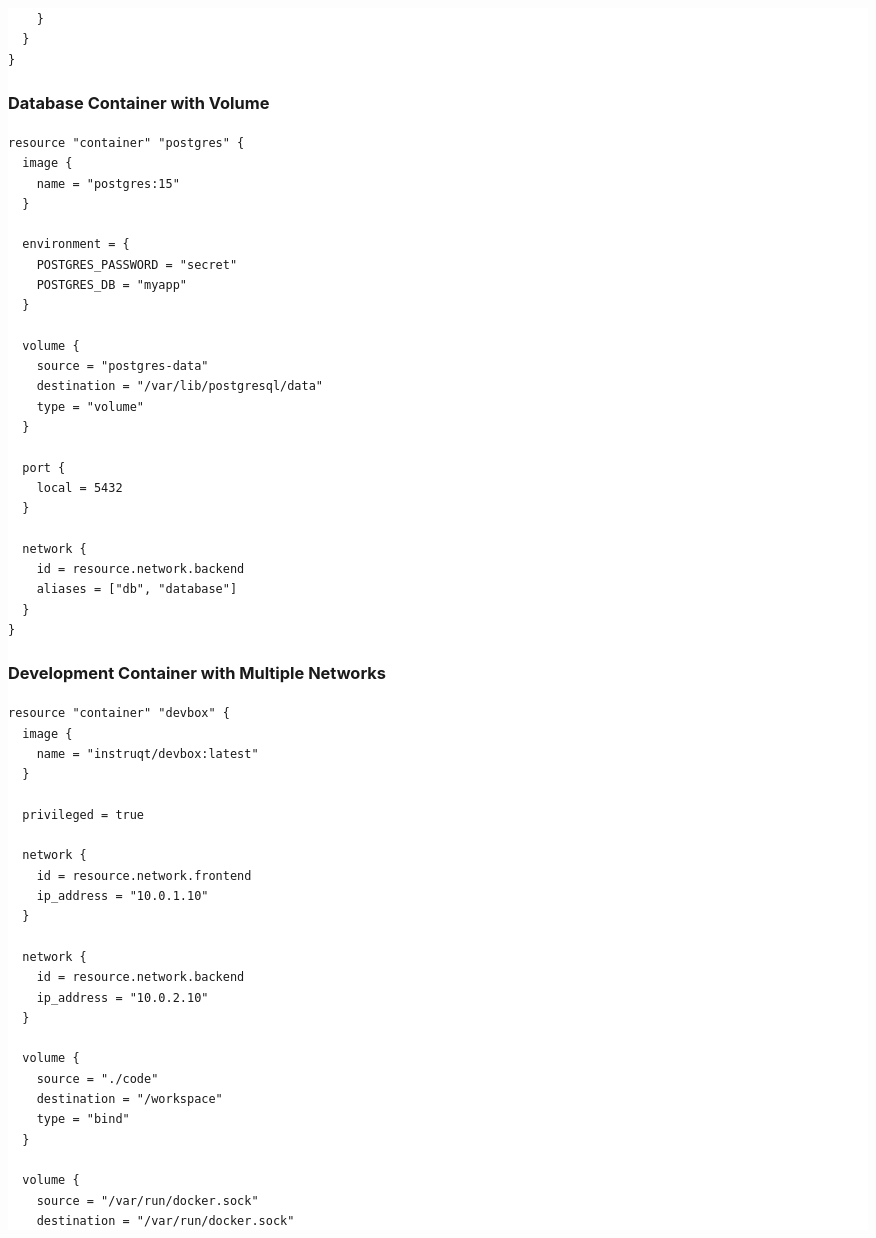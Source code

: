 ```hcl
    }
  }
}
```

### Database Container with Volume

```hcl
resource "container" "postgres" {
  image {
    name = "postgres:15"
  }
  
  environment = {
    POSTGRES_PASSWORD = "secret"
    POSTGRES_DB = "myapp"
  }
  
  volume {
    source = "postgres-data"
    destination = "/var/lib/postgresql/data"
    type = "volume"
  }
  
  port {
    local = 5432
  }
  
  network {
    id = resource.network.backend
    aliases = ["db", "database"]
  }
}
```

### Development Container with Multiple Networks

```hcl
resource "container" "devbox" {
  image {
    name = "instruqt/devbox:latest"
  }
  
  privileged = true
  
  network {
    id = resource.network.frontend
    ip_address = "10.0.1.10"
  }
  
  network {
    id = resource.network.backend
    ip_address = "10.0.2.10"
  }
  
  volume {
    source = "./code"
    destination = "/workspace"
    type = "bind"
  }
  
  volume {
    source = "/var/run/docker.sock"
    destination = "/var/run/docker.sock"
```